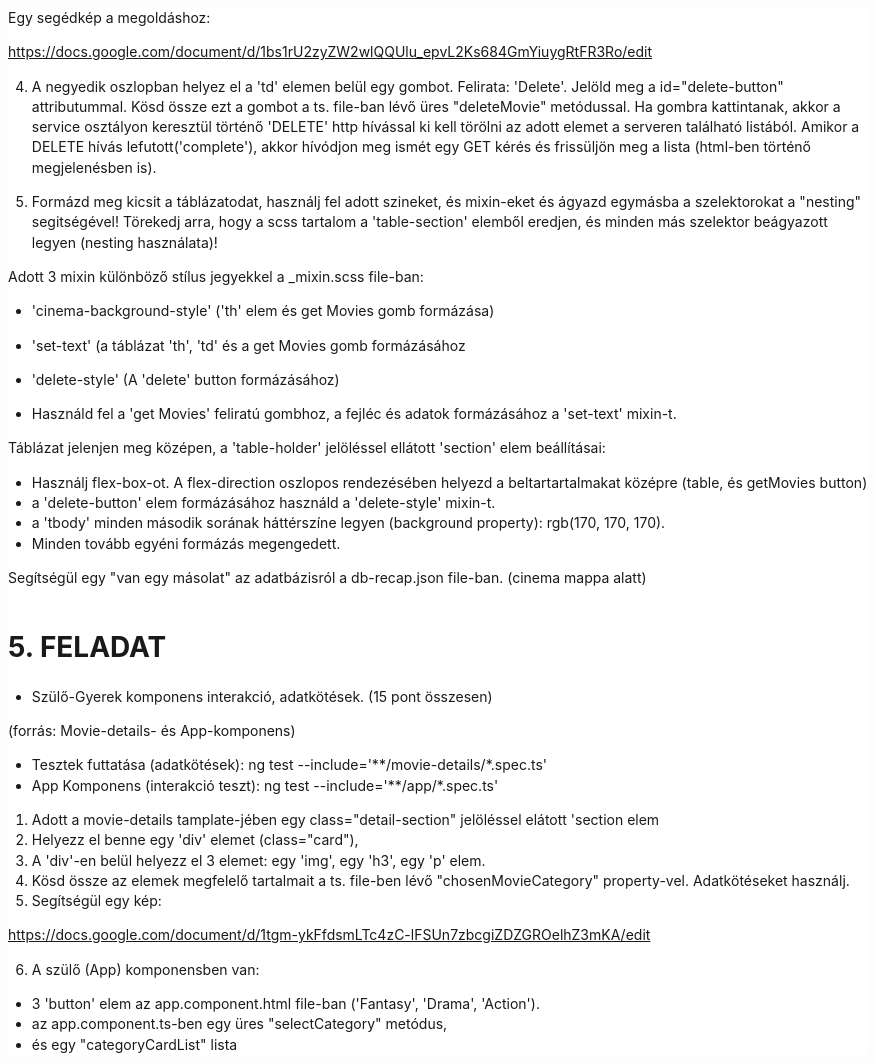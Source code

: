 Egy segédkép a megoldáshoz:

https://docs.google.com/document/d/1bs1rU2zyZW2wlQQUlu_epvL2Ks684GmYiuygRtFR3Ro/edit


4. A negyedik oszlopban helyez el a 'td' elemen belül egy gombot. Felirata: 'Delete'. Jelöld meg a id="delete-button" attributummal. Kösd össze ezt a gombot a ts. file-ban lévő üres "deleteMovie" metódussal.
Ha gombra kattintanak, akkor a service osztályon keresztül történő 'DELETE' http hívással ki kell törölni az adott elemet a serveren található listából.
Amikor a DELETE hívás lefutott('complete'), akkor hívódjon meg ismét egy GET kérés és frissüljön meg a lista (html-ben történő megjelenésben is).

5. Formázd meg kicsit a táblázatodat, használj fel adott szineket, és mixin-eket és ágyazd egymásba a szelektorokat a "nesting" segitségével!
Törekedj arra, hogy a scss tartalom a 'table-section' elemből eredjen, és minden más szelektor beágyazott legyen (nesting használata)!

 Adott 3 mixin különböző stílus jegyekkel a _mixin.scss file-ban:
- 'cinema-background-style'  ('th' elem és get Movies gomb formázása)
- 'set-text' (a táblázat 'th', 'td' és a get Movies gomb formázásához
- 'delete-style' (A 'delete' button formázásához)

- Használd fel a 'get Movies' feliratú gombhoz, a fejléc és adatok formázásához a  'set-text'  mixin-t.

 Táblázat jelenjen meg középen, a 'table-holder' jelöléssel ellátott 'section' elem beállításai: 
- Használj flex-box-ot. A flex-direction oszlopos rendezésében helyezd a beltartartalmakat középre (table, és getMovies button)
- a 'delete-button' elem formázásához  használd a 'delete-style' mixin-t.
- a 'tbody' minden második sorának háttérszíne legyen (background property): rgb(170, 170, 170).
- Minden tovább egyéni formázás megengedett.

Segítségül egy "van egy másolat" az adatbázisról a db-recap.json file-ban. (cinema mappa alatt)


# 5. FELADAT
- Szülő-Gyerek komponens interakció, adatkötések. (15 pont összesen)

(forrás: Movie-details- és App-komponens)

- Tesztek futtatása (adatkötések): ng test --include='**/movie-details/*.spec.ts' 
- App Komponens (interakció teszt):  ng test --include='**/app/*.spec.ts'

1. Adott a movie-details tamplate-jében egy class="detail-section" jelöléssel elátott 'section elem
2. Helyezz el benne egy 'div' elemet (class="card"), 
3. A 'div'-en belül helyezz el 3 elemet: egy 'img', egy 'h3', egy 'p' elem.
4. Kösd össze az elemek megfelelő tartalmait a ts. file-ben lévő "chosenMovieCategory" property-vel. Adatkötéseket használj.
5. Segítségül egy kép:

https://docs.google.com/document/d/1tgm-ykFfdsmLTc4zC-lFSUn7zbcgiZDZGROelhZ3mKA/edit

6. A szülő (App) komponensben van:
- 3 'button' elem az app.component.html file-ban ('Fantasy', 'Drama', 'Action').
- az app.component.ts-ben egy üres "selectCategory" metódus,
- és egy "categoryCardList" lista
